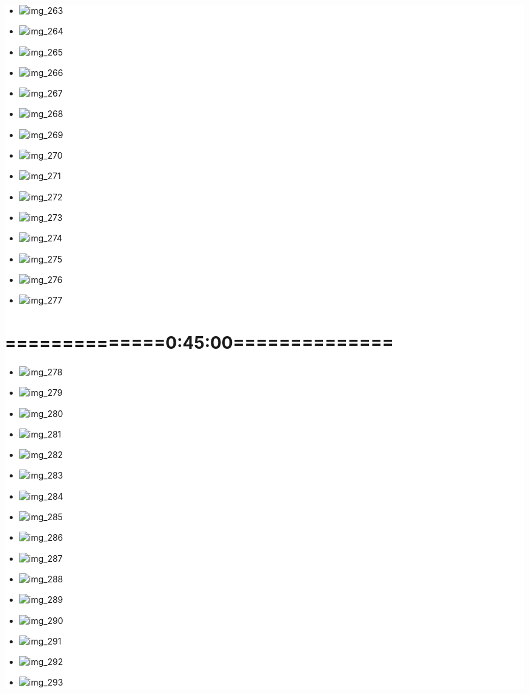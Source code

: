 

- ![img_263](./_Lecture1_imgs/0:42:30_263.png)

- ![img_264](./_Lecture1_imgs/0:42:40_264.png)
- ![img_265](./_Lecture1_imgs/0:42:50_265.png)

- ![img_266](./_Lecture1_imgs/0:43:00_266.png)



- ![img_267](./_Lecture1_imgs/0:43:10_267.png)

- ![img_268](./_Lecture1_imgs/0:43:20_268.png)

- ![img_269](./_Lecture1_imgs/0:43:30_269.png)

- ![img_270](./_Lecture1_imgs/0:43:40_270.png)
- ![img_271](./_Lecture1_imgs/0:43:50_271.png)

- ![img_272](./_Lecture1_imgs/0:44:00_272.png)

- ![img_273](./_Lecture1_imgs/0:44:10_273.png)

- ![img_274](./_Lecture1_imgs/0:44:20_274.png)


- ![img_275](./_Lecture1_imgs/0:44:30_275.png)

- ![img_276](./_Lecture1_imgs/0:44:40_276.png)
- ![img_277](./_Lecture1_imgs/0:44:50_277.png)

# ==============0:45:00==============
- ![img_278](./_Lecture1_imgs/0:45:00_278.png)
- ![img_279](./_Lecture1_imgs/0:45:00_279.png)


- ![img_280](./_Lecture1_imgs/0:45:10_280.png)


- ![img_281](./_Lecture1_imgs/0:45:20_281.png)


- ![img_282](./_Lecture1_imgs/0:45:30_282.png)

- ![img_283](./_Lecture1_imgs/0:45:40_283.png)
- ![img_284](./_Lecture1_imgs/0:45:50_284.png)

- ![img_285](./_Lecture1_imgs/0:46:00_285.png)

- ![img_286](./_Lecture1_imgs/0:46:10_286.png)

- ![img_287](./_Lecture1_imgs/0:46:20_287.png)

- ![img_288](./_Lecture1_imgs/0:46:30_288.png)

- ![img_289](./_Lecture1_imgs/0:46:40_289.png)

- ![img_290](./_Lecture1_imgs/0:46:50_290.png)

- ![img_291](./_Lecture1_imgs/0:47:00_291.png)

- ![img_292](./_Lecture1_imgs/0:47:10_292.png)
- ![img_293](./_Lecture1_imgs/0:47:20_293.png)
